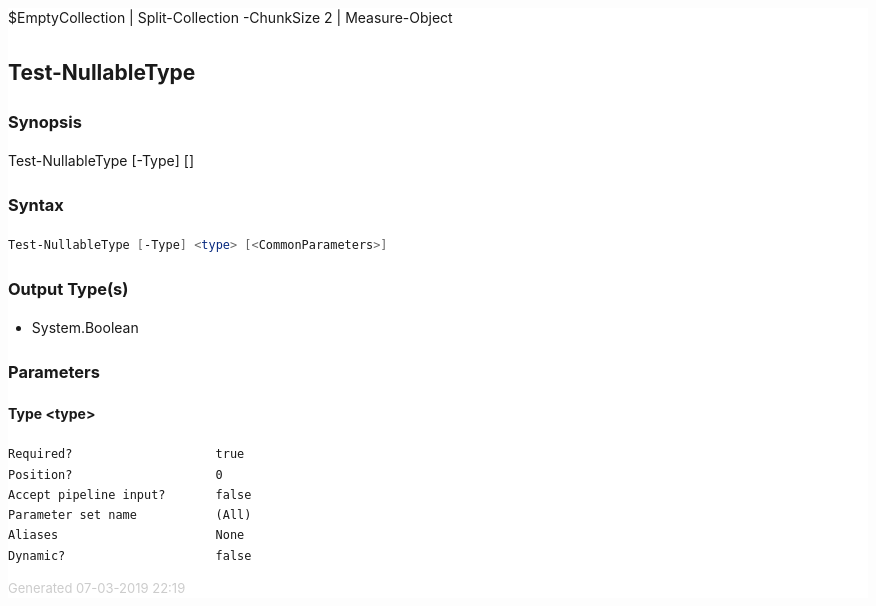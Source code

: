 $EmptyCollection | Split-Collection -ChunkSize 2 | Measure-Object
<a name="Test-NullableType"></a>
## Test-NullableType
### Synopsis
Test-NullableType [-Type] <type> [<CommonParameters>]
### Syntax
```powershell
Test-NullableType [-Type] <type> [<CommonParameters>]
```
### Output Type(s)

- System.Boolean

### Parameters
#### Type &lt;type&gt;
    
    Required?                    true
    Position?                    0
    Accept pipeline input?       false
    Parameter set name           (All)
    Aliases                      None
    Dynamic?                     false
<div style='font-size:small; color: #ccc'>Generated 07-03-2019 22:19</div>
